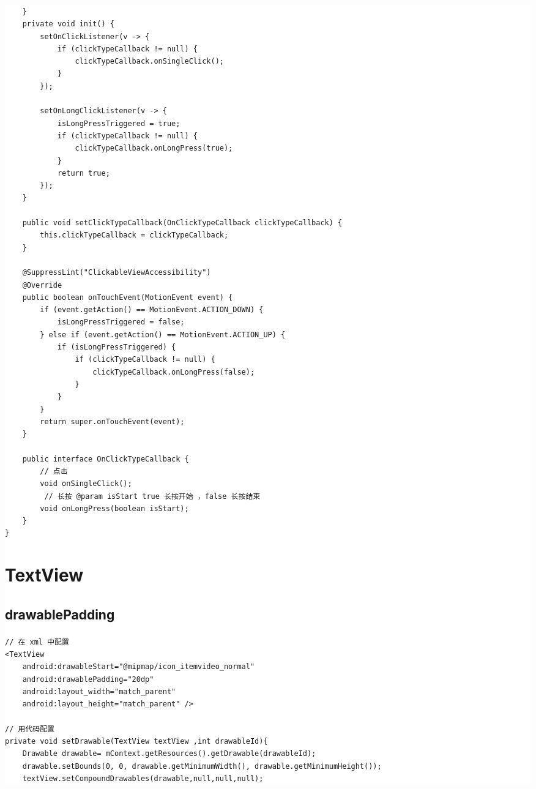 ```text
    }
    private void init() {
        setOnClickListener(v -> {
            if (clickTypeCallback != null) {
                clickTypeCallback.onSingleClick();
            }
        });

        setOnLongClickListener(v -> {
            isLongPressTriggered = true;
            if (clickTypeCallback != null) {
                clickTypeCallback.onLongPress(true);
            }
            return true;
        });
    }

    public void setClickTypeCallback(OnClickTypeCallback clickTypeCallback) {
        this.clickTypeCallback = clickTypeCallback;
    }

    @SuppressLint("ClickableViewAccessibility")
    @Override
    public boolean onTouchEvent(MotionEvent event) {
        if (event.getAction() == MotionEvent.ACTION_DOWN) {
            isLongPressTriggered = false;
        } else if (event.getAction() == MotionEvent.ACTION_UP) {
            if (isLongPressTriggered) {
                if (clickTypeCallback != null) {
                    clickTypeCallback.onLongPress(false);
                }
            }
        }
        return super.onTouchEvent(event);
    }

    public interface OnClickTypeCallback {
        // 点击
        void onSingleClick();
         // 长按 @param isStart true 长按开始 ，false 长按结束
        void onLongPress(boolean isStart);
    }
}
```



# TextView
## drawablePadding
```text
// 在 xml 中配置
<TextView
    android:drawableStart="@mipmap/icon_itemvideo_normal"
    android:drawablePadding="20dp"
    android:layout_width="match_parent"
    android:layout_height="match_parent" />
    
// 用代码配置    
private void setDrawable(TextView textView ,int drawableId){
    Drawable drawable= mContext.getResources().getDrawable(drawableId);
    drawable.setBounds(0, 0, drawable.getMinimumWidth(), drawable.getMinimumHeight());
    textView.setCompoundDrawables(drawable,null,null,null);
```